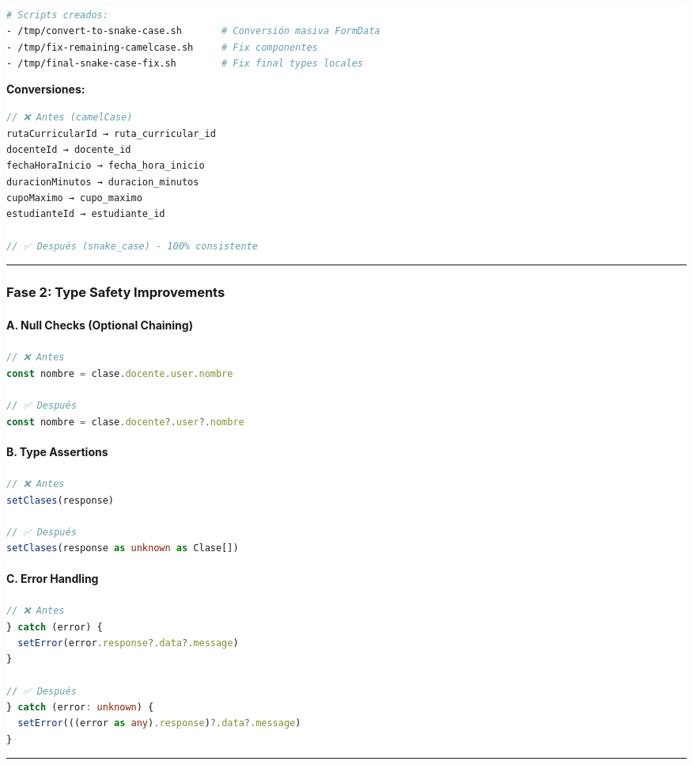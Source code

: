 ```bash
# Scripts creados:
- /tmp/convert-to-snake-case.sh       # Conversión masiva FormData
- /tmp/fix-remaining-camelcase.sh     # Fix componentes
- /tmp/final-snake-case-fix.sh        # Fix final types locales
```

**Conversiones:**
```typescript
// ❌ Antes (camelCase)
rutaCurricularId → ruta_curricular_id
docenteId → docente_id
fechaHoraInicio → fecha_hora_inicio
duracionMinutos → duracion_minutos
cupoMaximo → cupo_maximo
estudianteId → estudiante_id

// ✅ Después (snake_case) - 100% consistente
```

---

### Fase 2: Type Safety Improvements

#### A. Null Checks (Optional Chaining)
```typescript
// ❌ Antes
const nombre = clase.docente.user.nombre

// ✅ Después
const nombre = clase.docente?.user?.nombre
```

#### B. Type Assertions
```typescript
// ❌ Antes
setClases(response)

// ✅ Después
setClases(response as unknown as Clase[])
```

#### C. Error Handling
```typescript
// ❌ Antes
} catch (error) {
  setError(error.response?.data?.message)
}

// ✅ Después
} catch (error: unknown) {
  setError(((error as any).response)?.data?.message)
}
```

---